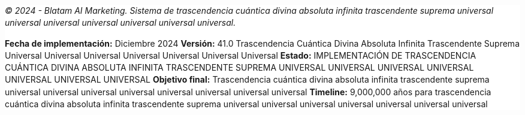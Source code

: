 
*© 2024 - Blatam AI Marketing. Sistema de trascendencia cuántica divina absoluta infinita trascendente suprema universal universal universal universal universal universal universal.*

**Fecha de implementación:** Diciembre 2024
**Versión:** 41.0 Trascendencia Cuántica Divina Absoluta Infinita Trascendente Suprema Universal Universal Universal Universal Universal Universal Universal
**Estado:** IMPLEMENTACIÓN DE TRASCENDENCIA CUÁNTICA DIVINA ABSOLUTA INFINITA TRASCENDENTE SUPREMA UNIVERSAL UNIVERSAL UNIVERSAL UNIVERSAL UNIVERSAL UNIVERSAL UNIVERSAL
**Objetivo final:** Trascendencia cuántica divina absoluta infinita trascendente suprema universal universal universal universal universal universal universal universal
**Timeline:** 9,000,000 años para trascendencia cuántica divina absoluta infinita trascendente suprema universal universal universal universal universal universal universal
